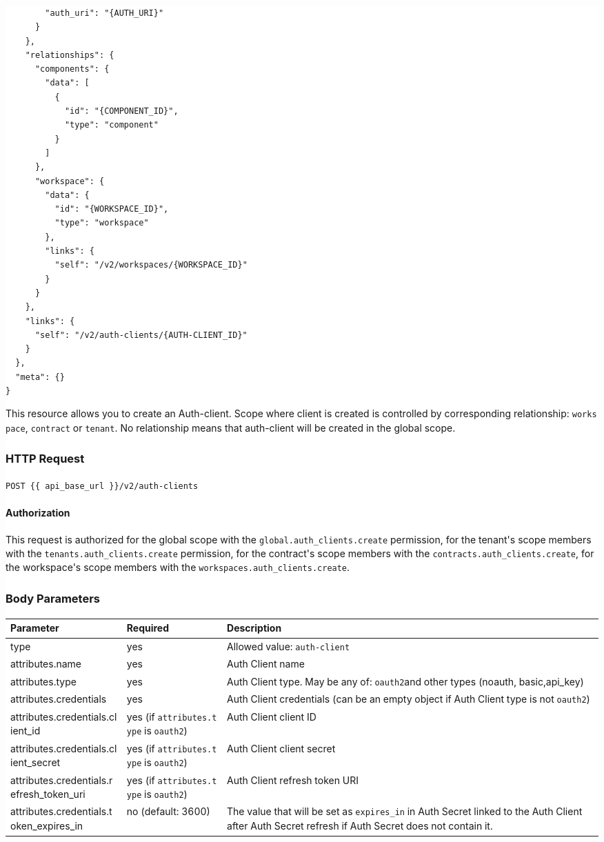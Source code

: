 ```http
        "auth_uri": "{AUTH_URI}"
      }
    },
    "relationships": {
      "components": {
        "data": [
          {
            "id": "{COMPONENT_ID}",
            "type": "component"
          }
        ]
      },
      "workspace": {
        "data": {
          "id": "{WORKSPACE_ID}",
          "type": "workspace"
        },
        "links": {
          "self": "/v2/workspaces/{WORKSPACE_ID}"
        }
      }
    },
    "links": {
      "self": "/v2/auth-clients/{AUTH-CLIENT_ID}"
    }
  },
  "meta": {}
}
```

This resource allows you to create an Auth-client. Scope where client is created is controlled by corresponding relationship: `workspace`, `contract` or `tenant`. No relationship means that auth-client will be created in the global scope.

### HTTP Request

`POST {{ api_base_url }}/v2/auth-clients`

#### Authorization

This request is authorized for the global scope with the `global.auth_clients.create` permission, for the tenant's scope members with the `tenants.auth_clients.create` permission, for the contract's scope members with the `contracts.auth_clients.create`, for the workspace's scope members with the `workspaces.auth_clients.create`.


### Body Parameters

| Parameter                                      | Required                                   | Description |
| :---                                           | :---                                       | :---        |
| type                                           | yes                                        | Allowed value: ``auth-client`` |
| attributes.name                                | yes                                        | Auth Client name                |
| attributes.type                                | yes                                        | Auth Client type. May be any of: ``oauth2``and other types (noauth, basic,api_key)|
| attributes.credentials                         | yes                                        | Auth Client credentials (can be an empty object if Auth Client type is not `oauth2`)|
| attributes.credentials.client_id               | yes (if ``attributes.type`` is ``oauth2``) | Auth Client client ID |
| attributes.credentials.client_secret           | yes (if ``attributes.type`` is ``oauth2``) | Auth Client client secret |
| attributes.credentials.refresh_token_uri       | yes (if ``attributes.type`` is ``oauth2``) | Auth Client refresh token URI |
| attributes.credentials.token_expires_in        | no (default: 3600)                         | The value that will be set as `expires_in` in Auth Secret linked to the Auth Client after Auth Secret refresh if Auth Secret does not contain it. |